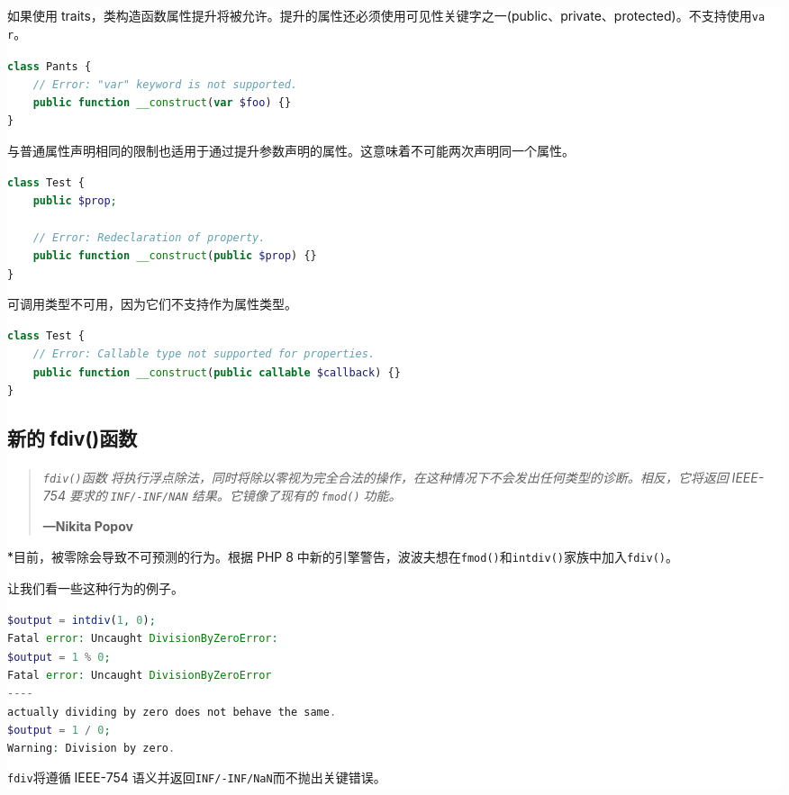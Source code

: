 如果使用 traits，类构造函数属性提升将被允许。提升的属性还必须使用可见性关键字之一(public、private、protected)。不支持使用`var`。

```php
class Pants {
    // Error: "var" keyword is not supported.
    public function __construct(var $foo) {}
}

```

与普通属性声明相同的限制也适用于通过提升参数声明的属性。这意味着不可能两次声明同一个属性。

```php
class Test {
    public $prop;

    // Error: Redeclaration of property.
    public function __construct(public $prop) {}
}

```

可调用类型不可用，因为它们不支持作为属性类型。

```php
class Test {
    // Error: Callable type not supported for properties.
    public function __construct(public callable $callback) {}
}

```

## 新的 fdiv()函数

> *`fdiv()`*函数* *将执行浮点除法，同时将除以零视为完全合法的操作，在这种情况下不会发出任何类型的诊断。相反，它将返回 IEEE-754 要求的* `INF/-INF/NAN` *结果。它镜像了现有的* `fmod()` *功能*。*
> 
>  **—Nikita Popov**

 *目前，被零除会导致不可预测的行为。根据 PHP 8 中新的引擎警告，波波夫想在`fmod()`和`intdiv()`家族中加入`fdiv()`。

让我们看一些这种行为的例子。

```php
$output = intdiv(1, 0);
Fatal error: Uncaught DivisionByZeroError:
$output = 1 % 0;
Fatal error: Uncaught DivisionByZeroError
----
actually dividing by zero does not behave the same.
$output = 1 / 0;
Warning: Division by zero.

```

`fdiv`将遵循 IEEE-754 语义并返回`INF/-INF/NaN`而不抛出关键错误。

